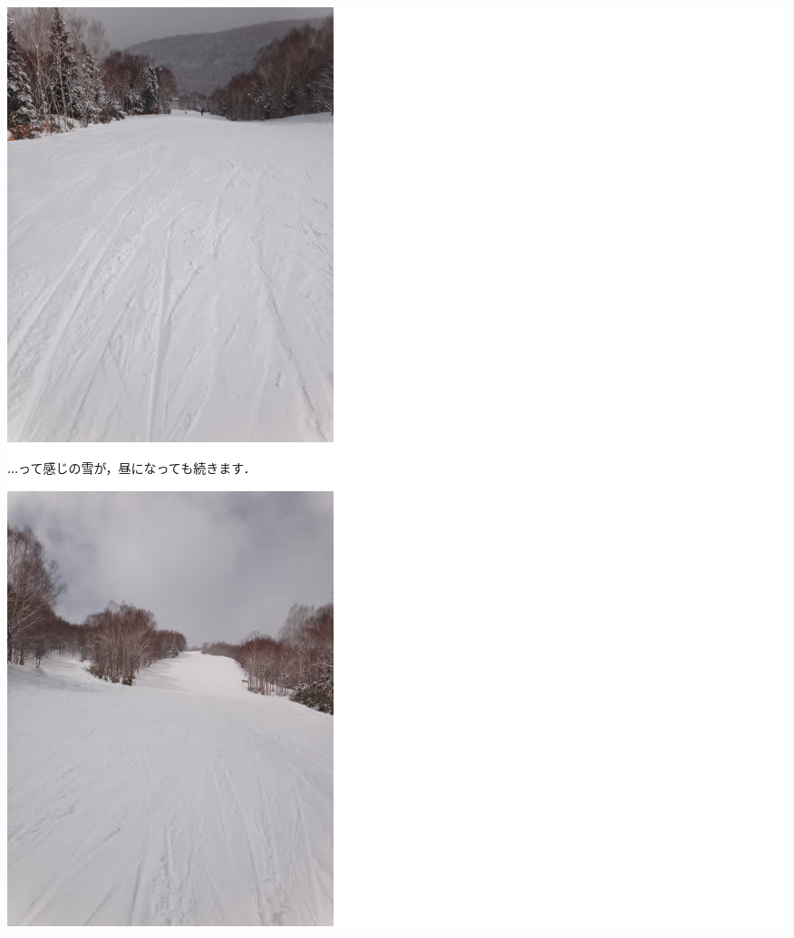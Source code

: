 ![1a03ae726c28f8eee2b381f40718cdff.jpg](images/1a03ae726c28f8eee2b381f40718cdff.jpg)




…って感じの雪が，昼になっても続きます．




![27b643c04be0ea12821add0b194951cb.jpg](images/27b643c04be0ea12821add0b194951cb.jpg)
